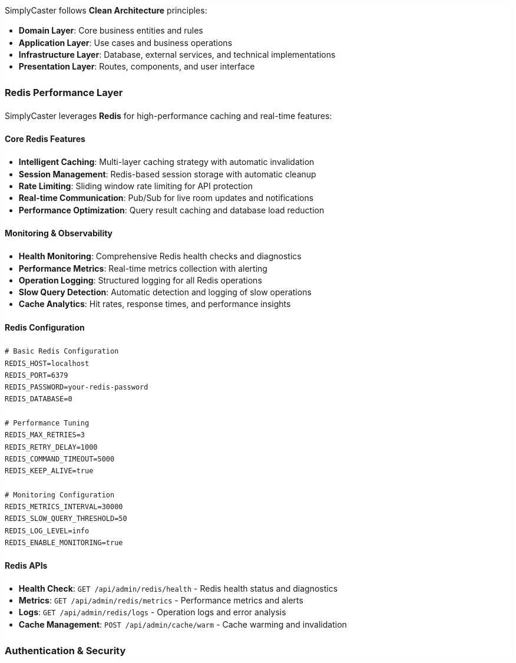 SimplyCaster follows **Clean Architecture** principles:

- **Domain Layer**: Core business entities and rules
- **Application Layer**: Use cases and business operations
- **Infrastructure Layer**: Database, external services, and technical implementations
- **Presentation Layer**: Routes, components, and user interface

### Redis Performance Layer

SimplyCaster leverages **Redis** for high-performance caching and real-time features:

#### Core Redis Features
- **Intelligent Caching**: Multi-layer caching strategy with automatic invalidation
- **Session Management**: Redis-based session storage with automatic cleanup
- **Rate Limiting**: Sliding window rate limiting for API protection
- **Real-time Communication**: Pub/Sub for live room updates and notifications
- **Performance Optimization**: Query result caching and database load reduction

#### Monitoring & Observability
- **Health Monitoring**: Comprehensive Redis health checks and diagnostics
- **Performance Metrics**: Real-time metrics collection with alerting
- **Operation Logging**: Structured logging for all Redis operations
- **Slow Query Detection**: Automatic detection and logging of slow operations
- **Cache Analytics**: Hit rates, response times, and performance insights

#### Redis Configuration
```env
# Basic Redis Configuration
REDIS_HOST=localhost
REDIS_PORT=6379
REDIS_PASSWORD=your-redis-password
REDIS_DATABASE=0

# Performance Tuning
REDIS_MAX_RETRIES=3
REDIS_RETRY_DELAY=1000
REDIS_COMMAND_TIMEOUT=5000
REDIS_KEEP_ALIVE=true

# Monitoring Configuration
REDIS_METRICS_INTERVAL=30000
REDIS_SLOW_QUERY_THRESHOLD=50
REDIS_LOG_LEVEL=info
REDIS_ENABLE_MONITORING=true
```

#### Redis APIs
- **Health Check**: `GET /api/admin/redis/health` - Redis health status and diagnostics
- **Metrics**: `GET /api/admin/redis/metrics` - Performance metrics and alerts
- **Logs**: `GET /api/admin/redis/logs` - Operation logs and error analysis
- **Cache Management**: `POST /api/admin/cache/warm` - Cache warming and invalidation

### Authentication & Security
